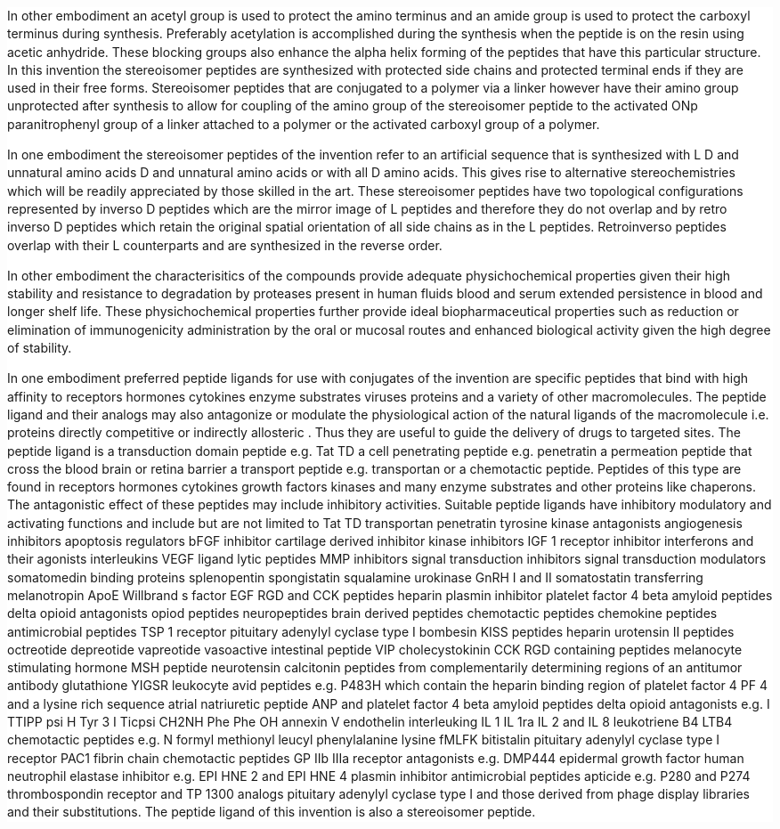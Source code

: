 In other embodiment an acetyl group is used to protect the amino terminus and an amide group is used to protect the carboxyl terminus during synthesis. Preferably acetylation is accomplished during the synthesis when the peptide is on the resin using acetic anhydride. These blocking groups also enhance the alpha helix forming of the peptides that have this particular structure. In this invention the stereoisomer peptides are synthesized with protected side chains and protected terminal ends if they are used in their free forms. Stereoisomer peptides that are conjugated to a polymer via a linker however have their amino group unprotected after synthesis to allow for coupling of the amino group of the stereoisomer peptide to the activated ONp paranitrophenyl group of a linker attached to a polymer or the activated carboxyl group of a polymer.

In one embodiment the stereoisomer peptides of the invention refer to an artificial sequence that is synthesized with L D and unnatural amino acids D and unnatural amino acids or with all D amino acids. This gives rise to alternative stereochemistries which will be readily appreciated by those skilled in the art. These stereoisomer peptides have two topological configurations represented by inverso D peptides which are the mirror image of L peptides and therefore they do not overlap and by retro inverso D peptides which retain the original spatial orientation of all side chains as in the L peptides. Retroinverso peptides overlap with their L counterparts and are synthesized in the reverse order.

In other embodiment the characterisitics of the compounds provide adequate physichochemical properties given their high stability and resistance to degradation by proteases present in human fluids blood and serum extended persistence in blood and longer shelf life. These physichochemical properties further provide ideal biopharmaceutical properties such as reduction or elimination of immunogenicity administration by the oral or mucosal routes and enhanced biological activity given the high degree of stability.

In one embodiment preferred peptide ligands for use with conjugates of the invention are specific peptides that bind with high affinity to receptors hormones cytokines enzyme substrates viruses proteins and a variety of other macromolecules. The peptide ligand and their analogs may also antagonize or modulate the physiological action of the natural ligands of the macromolecule i.e. proteins directly competitive or indirectly allosteric . Thus they are useful to guide the delivery of drugs to targeted sites. The peptide ligand is a transduction domain peptide e.g. Tat TD a cell penetrating peptide e.g. penetratin a permeation peptide that cross the blood brain or retina barrier a transport peptide e.g. transportan or a chemotactic peptide. Peptides of this type are found in receptors hormones cytokines growth factors kinases and many enzyme substrates and other proteins like chaperons. The antagonistic effect of these peptides may include inhibitory activities. Suitable peptide ligands have inhibitory modulatory and activating functions and include but are not limited to Tat TD transportan penetratin tyrosine kinase antagonists angiogenesis inhibitors apoptosis regulators bFGF inhibitor cartilage derived inhibitor kinase inhibitors IGF 1 receptor inhibitor interferons and their agonists interleukins VEGF ligand lytic peptides MMP inhibitors signal transduction inhibitors signal transduction modulators somatomedin binding proteins splenopentin spongistatin squalamine urokinase GnRH I and II somatostatin transferring melanotropin ApoE Willbrand s factor EGF RGD and CCK peptides heparin plasmin inhibitor platelet factor 4 beta amyloid peptides delta opioid antagonists opiod peptides neuropeptides brain derived peptides chemotactic peptides chemokine peptides antimicrobial peptides TSP 1 receptor pituitary adenylyl cyclase type I bombesin KISS peptides heparin urotensin II peptides octreotide depreotide vapreotide vasoactive intestinal peptide VIP cholecystokinin CCK RGD containing peptides melanocyte stimulating hormone MSH peptide neurotensin calcitonin peptides from complementarily determining regions of an antitumor antibody glutathione YIGSR leukocyte avid peptides e.g. P483H which contain the heparin binding region of platelet factor 4 PF 4 and a lysine rich sequence atrial natriuretic peptide ANP and platelet factor 4 beta amyloid peptides delta opioid antagonists e.g. I TTIPP psi H Tyr 3 I Ticpsi CH2NH Phe Phe OH annexin V endothelin interleuking IL 1 IL 1ra IL 2 and IL 8 leukotriene B4 LTB4 chemotactic peptides e.g. N formyl methionyl leucyl phenylalanine lysine fMLFK bitistalin pituitary adenylyl cyclase type I receptor PAC1 fibrin chain chemotactic peptides GP IIb IIIa receptor antagonists e.g. DMP444 epidermal growth factor human neutrophil elastase inhibitor e.g. EPI HNE 2 and EPI HNE 4 plasmin inhibitor antimicrobial peptides apticide e.g. P280 and P274 thrombospondin receptor and TP 1300 analogs pituitary adenylyl cyclase type I and those derived from phage display libraries and their substitutions. The peptide ligand of this invention is also a stereoisomer peptide.

